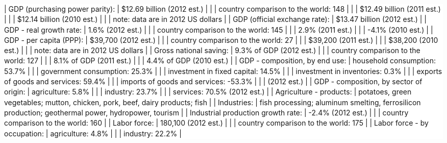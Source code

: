 | GDP (purchasing power parity): | $12.69 billion (2012 est.) |
| | country comparison to the world:   148 |
| | $12.49 billion (2011 est.) |
| | $12.14 billion (2010 est.) |
| | note: data are in 2012 US dollars |
| GDP (official exchange rate): | $13.47 billion (2012 est.) |
| GDP - real growth rate: | 1.6% (2012 est.) |
| | country comparison to the world:   145 |
| | 2.9% (2011 est.) |
| | -4.1% (2010 est.) |
| GDP - per capita (PPP): | $39,700 (2012 est.) |
| | country comparison to the world:   27 |
| | $39,200 (2011 est.) |
| | $38,200 (2010 est.) |
| | note: data are in 2012 US dollars |
| Gross national saving: | 9.3% of GDP (2012 est.) |
| | country comparison to the world:   127 |
| | 8.1% of GDP (2011 est.) |
| | 4.4% of GDP (2010 est.) |
| GDP - composition, by end use: | household consumption: 53.7% |
| | government consumption: 25.3% |
| | investment in fixed capital: 14.5% |
| | investment in inventories: 0.3% |
| | exports of goods and services: 59.4% |
| | imports of goods and services: -53.3% |
| | (2012 est.) |
| GDP - composition, by sector of origin: | agriculture: 5.8% |
| | industry: 23.7% |
| | services: 70.5% (2012 est.) |
| Agriculture - products: | potatoes, green vegetables; mutton, chicken, pork, beef, dairy products; fish |
| Industries: | fish processing; aluminum smelting, ferrosilicon production; geothermal power, hydropower, tourism |
| Industrial production growth rate: | -2.4% (2012 est.) |
| | country comparison to the world:   160 |
| Labor force: | 180,100 (2012 est.) |
| | country comparison to the world:   175 |
| Labor force - by occupation: | agriculture: 4.8% |
| | industry: 22.2% |